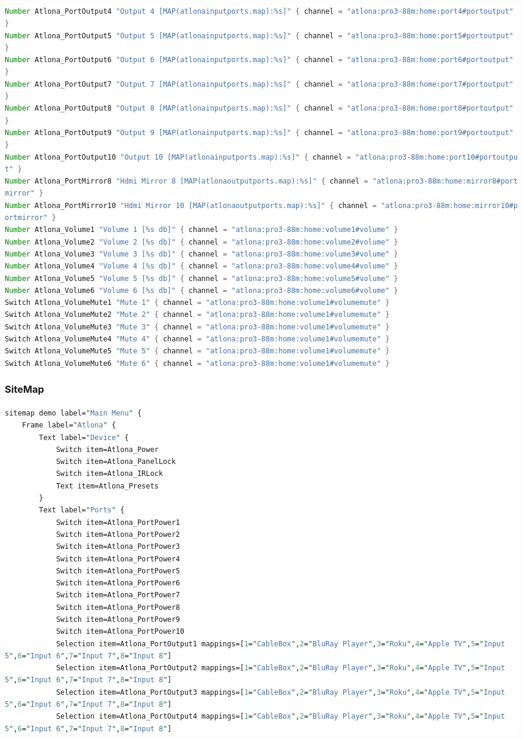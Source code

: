 ```java
Number Atlona_PortOutput4 "Output 4 [MAP(atlonainputports.map):%s]" { channel = "atlona:pro3-88m:home:port4#portoutput" }
Number Atlona_PortOutput5 "Output 5 [MAP(atlonainputports.map):%s]" { channel = "atlona:pro3-88m:home:port5#portoutput" }
Number Atlona_PortOutput6 "Output 6 [MAP(atlonainputports.map):%s]" { channel = "atlona:pro3-88m:home:port6#portoutput" }
Number Atlona_PortOutput7 "Output 7 [MAP(atlonainputports.map):%s]" { channel = "atlona:pro3-88m:home:port7#portoutput" }
Number Atlona_PortOutput8 "Output 8 [MAP(atlonainputports.map):%s]" { channel = "atlona:pro3-88m:home:port8#portoutput" }
Number Atlona_PortOutput9 "Output 9 [MAP(atlonainputports.map):%s]" { channel = "atlona:pro3-88m:home:port9#portoutput" }
Number Atlona_PortOutput10 "Output 10 [MAP(atlonainputports.map):%s]" { channel = "atlona:pro3-88m:home:port10#portoutput" }
Number Atlona_PortMirror8 "Hdmi Mirror 8 [MAP(atlonaoutputports.map):%s]" { channel = "atlona:pro3-88m:home:mirror8#portmirror" }
Number Atlona_PortMirror10 "Hdmi Mirror 10 [MAP(atlonaoutputports.map):%s]" { channel = "atlona:pro3-88m:home:mirror10#portmirror" }
Number Atlona_Volume1 "Volume 1 [%s db]" { channel = "atlona:pro3-88m:home:volume1#volume" }
Number Atlona_Volume2 "Volume 2 [%s db]" { channel = "atlona:pro3-88m:home:volume2#volume" }
Number Atlona_Volume3 "Volume 3 [%s db]" { channel = "atlona:pro3-88m:home:volume3#volume" }
Number Atlona_Volume4 "Volume 4 [%s db]" { channel = "atlona:pro3-88m:home:volume4#volume" }
Number Atlona_Volume5 "Volume 5 [%s db]" { channel = "atlona:pro3-88m:home:volume5#volume" }
Number Atlona_Volume6 "Volume 6 [%s db]" { channel = "atlona:pro3-88m:home:volume6#volume" }
Switch Atlona_VolumeMute1 "Mute 1" { channel = "atlona:pro3-88m:home:volume1#volumemute" }
Switch Atlona_VolumeMute2 "Mute 2" { channel = "atlona:pro3-88m:home:volume1#volumemute" }
Switch Atlona_VolumeMute3 "Mute 3" { channel = "atlona:pro3-88m:home:volume1#volumemute" }
Switch Atlona_VolumeMute4 "Mute 4" { channel = "atlona:pro3-88m:home:volume1#volumemute" }
Switch Atlona_VolumeMute5 "Mute 5" { channel = "atlona:pro3-88m:home:volume1#volumemute" }
Switch Atlona_VolumeMute6 "Mute 6" { channel = "atlona:pro3-88m:home:volume1#volumemute" }
```

### SiteMap

```perl
sitemap demo label="Main Menu" {
    Frame label="Atlona" {
        Text label="Device" {
            Switch item=Atlona_Power
            Switch item=Atlona_PanelLock
            Switch item=Atlona_IRLock
            Text item=Atlona_Presets
        }
        Text label="Ports" {
            Switch item=Atlona_PortPower1
            Switch item=Atlona_PortPower2
            Switch item=Atlona_PortPower3
            Switch item=Atlona_PortPower4
            Switch item=Atlona_PortPower5
            Switch item=Atlona_PortPower6
            Switch item=Atlona_PortPower7
            Switch item=Atlona_PortPower8
            Switch item=Atlona_PortPower9
            Switch item=Atlona_PortPower10
            Selection item=Atlona_PortOutput1 mappings=[1="CableBox",2="BluRay Player",3="Roku",4="Apple TV",5="Input 5",6="Input 6",7="Input 7",8="Input 8"]
            Selection item=Atlona_PortOutput2 mappings=[1="CableBox",2="BluRay Player",3="Roku",4="Apple TV",5="Input 5",6="Input 6",7="Input 7",8="Input 8"]
            Selection item=Atlona_PortOutput3 mappings=[1="CableBox",2="BluRay Player",3="Roku",4="Apple TV",5="Input 5",6="Input 6",7="Input 7",8="Input 8"]
            Selection item=Atlona_PortOutput4 mappings=[1="CableBox",2="BluRay Player",3="Roku",4="Apple TV",5="Input 5",6="Input 6",7="Input 7",8="Input 8"]
```